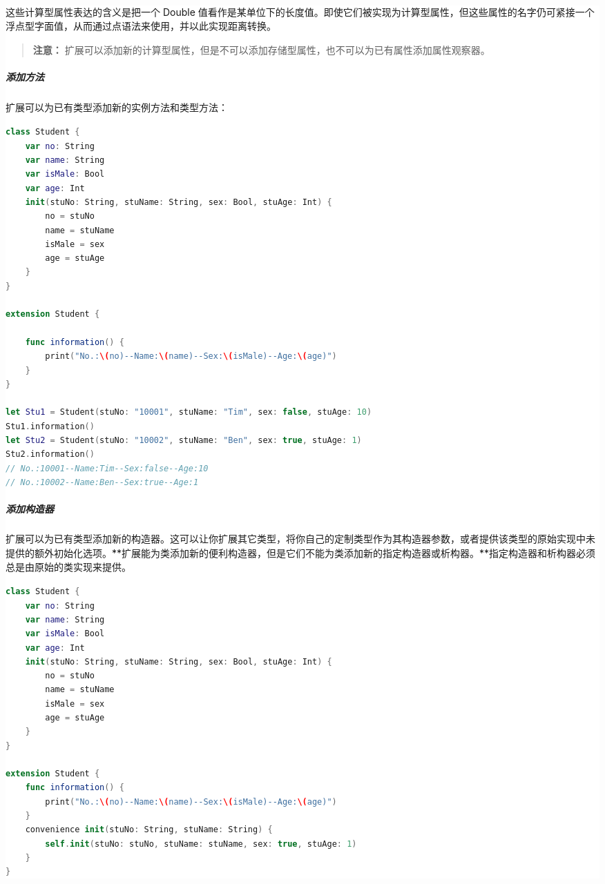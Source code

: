 
这些计算型属性表达的含义是把一个 Double 值看作是某单位下的长度值。即使它们被实现为计算型属性，但这些属性的名字仍可紧接一个浮点型字面值，从而通过点语法来使用，并以此实现距离转换。

> **注意：**
> 扩展可以添加新的计算型属性，但是不可以添加存储型属性，也不可以为已有属性添加属性观察器。

##### 添加方法

扩展可以为已有类型添加新的实例方法和类型方法：

```swift
class Student {
    var no: String
    var name: String
    var isMale: Bool
    var age: Int
    init(stuNo: String, stuName: String, sex: Bool, stuAge: Int) {
        no = stuNo
        name = stuName
        isMale = sex
        age = stuAge
    }
}

extension Student {
    
    func information() {
        print("No.:\(no)--Name:\(name)--Sex:\(isMale)--Age:\(age)")
    }
}

let Stu1 = Student(stuNo: "10001", stuName: "Tim", sex: false, stuAge: 10)
Stu1.information()
let Stu2 = Student(stuNo: "10002", stuName: "Ben", sex: true, stuAge: 1)
Stu2.information()
// No.:10001--Name:Tim--Sex:false--Age:10
// No.:10002--Name:Ben--Sex:true--Age:1
```

##### 添加构造器

扩展可以为已有类型添加新的构造器。这可以让你扩展其它类型，将你自己的定制类型作为其构造器参数，或者提供该类型的原始实现中未提供的额外初始化选项。**扩展能为类添加新的便利构造器，但是它们不能为类添加新的指定构造器或析构器。**指定构造器和析构器必须总是由原始的类实现来提供。


```swift
class Student {
    var no: String
    var name: String
    var isMale: Bool
    var age: Int
    init(stuNo: String, stuName: String, sex: Bool, stuAge: Int) {
        no = stuNo
        name = stuName
        isMale = sex
        age = stuAge
    }
}

extension Student {
    func information() {
        print("No.:\(no)--Name:\(name)--Sex:\(isMale)--Age:\(age)")
    }
    convenience init(stuNo: String, stuName: String) {
        self.init(stuNo: stuNo, stuName: stuName, sex: true, stuAge: 1)
    }
}

```